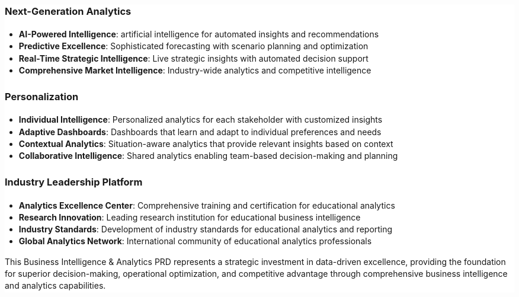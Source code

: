 ### Next-Generation Analytics

- **AI-Powered Intelligence**: artificial intelligence for automated insights and recommendations
- **Predictive Excellence**: Sophisticated forecasting with scenario planning and optimization
- **Real-Time Strategic Intelligence**: Live strategic insights with automated decision support
- **Comprehensive Market Intelligence**: Industry-wide analytics and competitive intelligence

### Personalization

- **Individual Intelligence**: Personalized analytics for each stakeholder with customized insights
- **Adaptive Dashboards**: Dashboards that learn and adapt to individual preferences and needs
- **Contextual Analytics**: Situation-aware analytics that provide relevant insights based on context
- **Collaborative Intelligence**: Shared analytics enabling team-based decision-making and planning

### Industry Leadership Platform

- **Analytics Excellence Center**: Comprehensive training and certification for educational analytics
- **Research Innovation**: Leading research institution for educational business intelligence
- **Industry Standards**: Development of industry standards for educational analytics and reporting
- **Global Analytics Network**: International community of educational analytics professionals

This Business Intelligence & Analytics PRD represents a strategic investment in data-driven excellence, providing the foundation for superior decision-making, operational optimization, and competitive advantage through comprehensive business intelligence and analytics capabilities.
